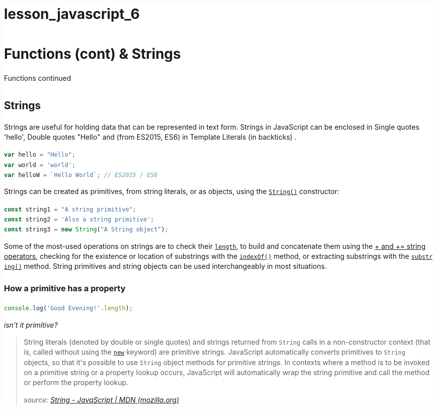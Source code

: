 # lesson_javascript_6
# Functions (cont) & Strings

Functions continued

## Strings

Strings are useful for holding data that can be represented in text form. Strings in JavaScript can be enclosed in Single quotes 'hello', Double quotes "Hello" and (from ES2015, ES6) in Template Literals (in backticks) .

```js
var hello = "Hello";
var world = 'world';
var helloW = `Hello World`; // ES2015 / ES6
```

Strings can be created as primitives, from string literals, or as objects, using the [`String()`](https://developer.mozilla.org/en-US/docs/Web/JavaScript/Reference/Global_Objects/String/String) constructor:

```js
const string1 = "A string primitive";
const string2 = 'Also a string primitive';
const string3 = new String("A String object");
```

Some of the most-used operations on strings are to check their [`length`](https://developer.mozilla.org/en-US/docs/Web/JavaScript/Reference/Global_Objects/String/length), to build and concatenate them using the [+ and += string operators](https://developer.mozilla.org/en-US/docs/Web/JavaScript/Reference/Operators/String_Operators), checking for the existence or location of substrings with the [`indexOf()`](https://developer.mozilla.org/en-US/docs/Web/JavaScript/Reference/Global_Objects/String/indexOf) method, or extracting substrings with the [`substring()`](https://developer.mozilla.org/en-US/docs/Web/JavaScript/Reference/Global_Objects/String/substring) method. String primitives and string objects can be used interchangeably in most situations.

### How a primitive has a property

```js
console.log('Good Evening!'.length);
```

_isn't it primitive?_ 

> String literals (denoted by double or single quotes) and strings returned from `String` calls in a non-constructor context (that is, called without using the [`new`](https://developer.mozilla.org/en-US/docs/Web/JavaScript/Reference/Operators/new) keyword) are primitive strings. JavaScript automatically converts primitives to `String` objects, so that it's possible to use `String` object methods for primitive strings. In contexts where a method is to be invoked on a primitive string or a property lookup occurs, JavaScript will automatically wrap the string primitive and call the method or perform the property lookup.
>
> *source: [String - JavaScript | MDN (mozilla.org)](https://developer.mozilla.org/en-US/docs/Web/JavaScript/Reference/Global_Objects/String#string_primitives_and_string_objects)*
